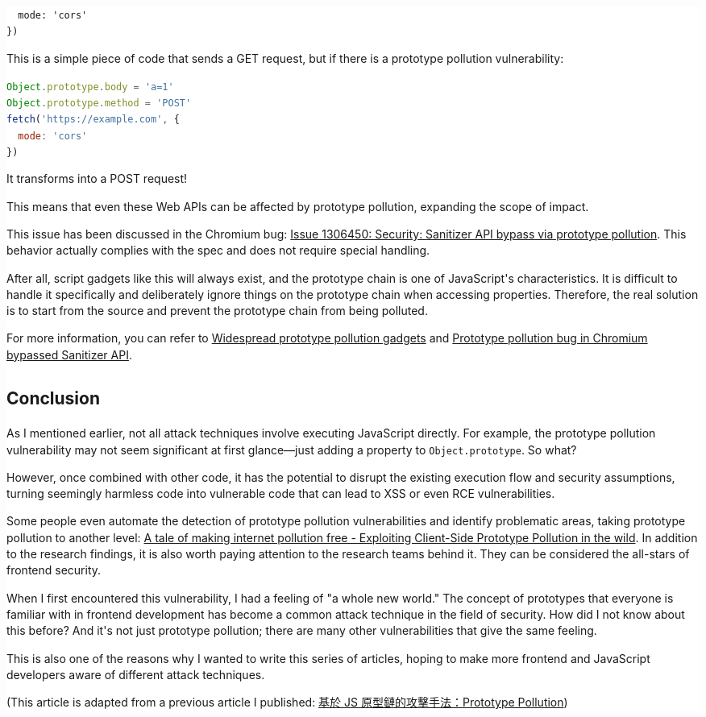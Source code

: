 ```
  mode: 'cors'
})
```

This is a simple piece of code that sends a GET request, but if there is a prototype pollution vulnerability:

``` js
Object.prototype.body = 'a=1'
Object.prototype.method = 'POST'
fetch('https://example.com', {
  mode: 'cors'
})
```

It transforms into a POST request!

This means that even these Web APIs can be affected by prototype pollution, expanding the scope of impact.

This issue has been discussed in the Chromium bug: [Issue 1306450: Security: Sanitizer API bypass via prototype pollution](https://bugs.chromium.org/p/chromium/issues/detail?id=1306450). This behavior actually complies with the spec and does not require special handling.

After all, script gadgets like this will always exist, and the prototype chain is one of JavaScript's characteristics. It is difficult to handle it specifically and deliberately ignore things on the prototype chain when accessing properties. Therefore, the real solution is to start from the source and prevent the prototype chain from being polluted.

For more information, you can refer to [Widespread prototype pollution gadgets](https://portswigger.net/research/widespread-prototype-pollution-gadgets) and [Prototype pollution bug in Chromium bypassed Sanitizer API](https://portswigger.net/daily-swig/prototype-pollution-bug-in-chromium-bypassed-sanitizer-api).

## Conclusion

As I mentioned earlier, not all attack techniques involve executing JavaScript directly. For example, the prototype pollution vulnerability may not seem significant at first glance—just adding a property to `Object.prototype`. So what?

However, once combined with other code, it has the potential to disrupt the existing execution flow and security assumptions, turning seemingly harmless code into vulnerable code that can lead to XSS or even RCE vulnerabilities.

Some people even automate the detection of prototype pollution vulnerabilities and identify problematic areas, taking prototype pollution to another level: [A tale of making internet pollution free - Exploiting Client-Side Prototype Pollution in the wild](https://blog.s1r1us.ninja/research/PP). In addition to the research findings, it is also worth paying attention to the research teams behind it. They can be considered the all-stars of frontend security.

When I first encountered this vulnerability, I had a feeling of "a whole new world." The concept of prototypes that everyone is familiar with in frontend development has become a common attack technique in the field of security. How did I not know about this before? And it's not just prototype pollution; there are many other vulnerabilities that give the same feeling.

This is also one of the reasons why I wanted to write this series of articles, hoping to make more frontend and JavaScript developers aware of different attack techniques.

(This article is adapted from a previous article I published: [基於 JS 原型鏈的攻擊手法：Prototype Pollution](https://blog.huli.tw/2021/09/29/prototype-pollution/))
